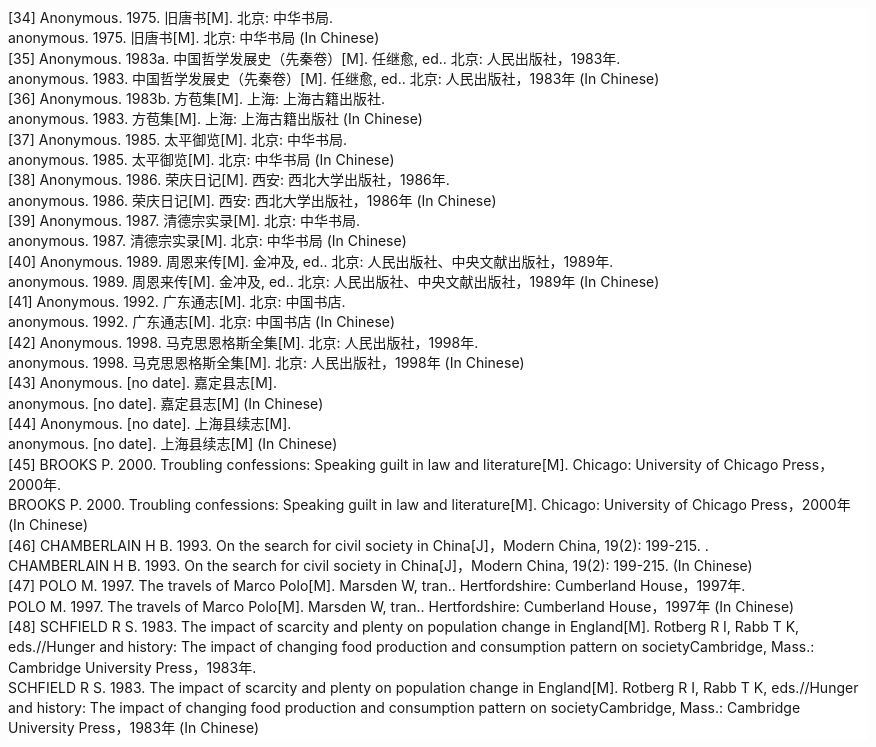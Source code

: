  </div>
  <div class="csl-entry">[34]	Anonymous. 1975. 旧唐书[M]. 北京: 中华书局.
    <div class="csl-block">anonymous. 1975. 旧唐书[M]. 北京: 中华书局 (In Chinese)</div>
  </div>
  <div class="csl-entry">[35]	Anonymous. 1983a. 中国哲学发展史（先秦卷）[M]. 任继愈, ed.. 北京: 人民出版社，1983年.
    <div class="csl-block">anonymous. 1983. 中国哲学发展史（先秦卷）[M]. 任继愈, ed.. 北京: 人民出版社，1983年 (In Chinese)</div>
  </div>
  <div class="csl-entry">[36]	Anonymous. 1983b. 方苞集[M]. 上海: 上海古籍出版社.
    <div class="csl-block">anonymous. 1983. 方苞集[M]. 上海: 上海古籍出版社 (In Chinese)</div>
  </div>
  <div class="csl-entry">[37]	Anonymous. 1985. 太平御览[M]. 北京: 中华书局.
    <div class="csl-block">anonymous. 1985. 太平御览[M]. 北京: 中华书局 (In Chinese)</div>
  </div>
  <div class="csl-entry">[38]	Anonymous. 1986. 荣庆日记[M]. 西安: 西北大学出版社，1986年.
    <div class="csl-block">anonymous. 1986. 荣庆日记[M]. 西安: 西北大学出版社，1986年 (In Chinese)</div>
  </div>
  <div class="csl-entry">[39]	Anonymous. 1987. 清德宗实录[M]. 北京: 中华书局.
    <div class="csl-block">anonymous. 1987. 清德宗实录[M]. 北京: 中华书局 (In Chinese)</div>
  </div>
  <div class="csl-entry">[40]	Anonymous. 1989. 周恩来传[M]. 金冲及, ed.. 北京: 人民出版社、中央文献出版社，1989年.
    <div class="csl-block">anonymous. 1989. 周恩来传[M]. 金冲及, ed.. 北京: 人民出版社、中央文献出版社，1989年 (In Chinese)</div>
  </div>
  <div class="csl-entry">[41]	Anonymous. 1992. 广东通志[M]. 北京: 中国书店.
    <div class="csl-block">anonymous. 1992. 广东通志[M]. 北京: 中国书店 (In Chinese)</div>
  </div>
  <div class="csl-entry">[42]	Anonymous. 1998. 马克思恩格斯全集[M]. 北京: 人民出版社，1998年.
    <div class="csl-block">anonymous. 1998. 马克思恩格斯全集[M]. 北京: 人民出版社，1998年 (In Chinese)</div>
  </div>
  <div class="csl-entry">[43]	Anonymous. [no date]. 嘉定县志[M].
    <div class="csl-block">anonymous. [no date]. 嘉定县志[M] (In Chinese)</div>
  </div>
  <div class="csl-entry">[44]	Anonymous. [no date]. 上海县续志[M].
    <div class="csl-block">anonymous. [no date]. 上海县续志[M] (In Chinese)</div>
  </div>
  <div class="csl-entry">[45]	BROOKS P. 2000. Troubling confessions: Speaking guilt in law and literature[M]. Chicago: University of Chicago Press，2000年.
    <div class="csl-block">BROOKS P. 2000. Troubling confessions: Speaking guilt in law and literature[M]. Chicago: University of Chicago Press，2000年 (In Chinese)</div>
  </div>
  <div class="csl-entry">[46]	CHAMBERLAIN H B. 1993. On the search for civil society in China[J]，Modern China, 19(2): 199-215. .
    <div class="csl-block">CHAMBERLAIN H B. 1993. On the search for civil society in China[J]，Modern China, 19(2): 199-215. (In Chinese)</div>
  </div>
  <div class="csl-entry">[47]	POLO M. 1997. The travels of Marco Polo[M]. Marsden W, tran.. Hertfordshire: Cumberland House，1997年.
    <div class="csl-block">POLO M. 1997. The travels of Marco Polo[M]. Marsden W, tran.. Hertfordshire: Cumberland House，1997年 (In Chinese)</div>
  </div>
  <div class="csl-entry">[48]	SCHFIELD R S. 1983. The impact of scarcity and plenty on population change in England[M]. Rotberg R I, Rabb T K, eds.//Hunger and history: The impact of changing food production and consumption pattern on societyCambridge, Mass.: Cambridge University Press，1983年.
    <div class="csl-block">SCHFIELD R S. 1983. The impact of scarcity and plenty on population change in England[M]. Rotberg R I, Rabb T K, eds.//Hunger and history: The impact of changing food production and consumption pattern on societyCambridge, Mass.: Cambridge University Press，1983年 (In Chinese)</div>
  </div>
</div>
